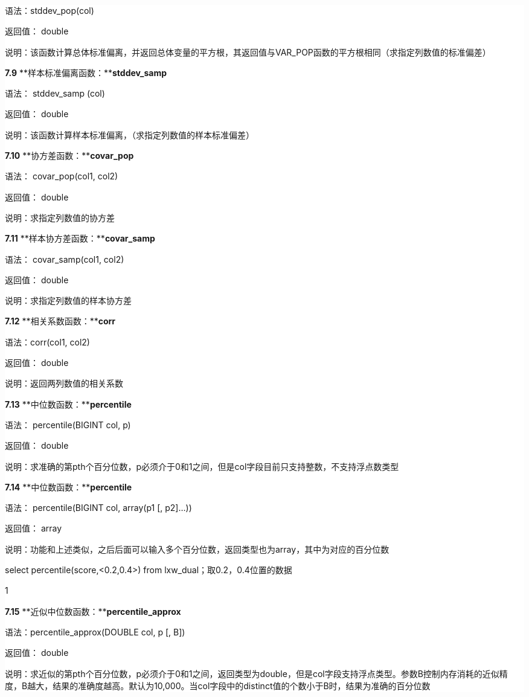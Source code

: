 语法：stddev_pop(col) 

返回值： double

说明：该函数计算总体标准偏离，并返回总体变量的平方根，其返回值与VAR_POP函数的平方根相同（求指定列数值的标准偏差）

**7.9** **样本标准偏离函数：****stddev_samp**

语法： stddev_samp (col)  

返回值： double

说明：该函数计算样本标准偏离，（求指定列数值的样本标准偏差）

**7.10** **协方差函数：****covar_pop**

语法： covar_pop(col1, col2)   

返回值： double

说明：求指定列数值的协方差

**7.11** **样本协方差函数：****covar_samp**

语法： covar_samp(col1, col2)  

返回值： double

说明：求指定列数值的样本协方差

**7.12** **相关系数函数：****corr**

语法：corr(col1, col2) 

返回值： double

说明：返回两列数值的相关系数

**7.13** **中位数函数：****percentile**

语法： percentile(BIGINT col, p) 

返回值： double

说明：求准确的第pth个百分位数，p必须介于0和1之间，但是col字段目前只支持整数，不支持浮点数类型

**7.14** **中位数函数：****percentile**

语法： percentile(BIGINT col, array(p1 [, p2]…))  

返回值： array

说明：功能和上述类似，之后后面可以输入多个百分位数，返回类型也为array，其中为对应的百分位数

select percentile(score,<0.2,0.4>) from lxw_dual；取0.2，0.4位置的数据

1

**7.15** **近似中位数函数：****percentile_approx**

语法：percentile_approx(DOUBLE col, p [, B]) 

返回值： double

说明：求近似的第pth个百分位数，p必须介于0和1之间，返回类型为double，但是col字段支持浮点类型。参数B控制内存消耗的近似精度，B越大，结果的准确度越高。默认为10,000。当col字段中的distinct值的个数小于B时，结果为准确的百分位数
